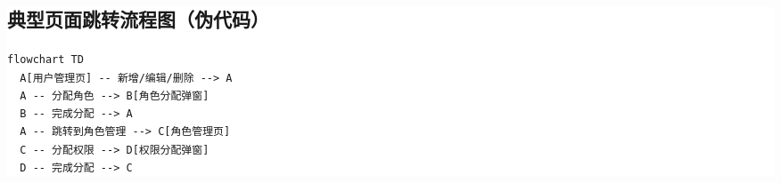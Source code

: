 
## 典型页面跳转流程图（伪代码）

```mermaid
flowchart TD
  A[用户管理页] -- 新增/编辑/删除 --> A
  A -- 分配角色 --> B[角色分配弹窗]
  B -- 完成分配 --> A
  A -- 跳转到角色管理 --> C[角色管理页]
  C -- 分配权限 --> D[权限分配弹窗]
  D -- 完成分配 --> C
```
